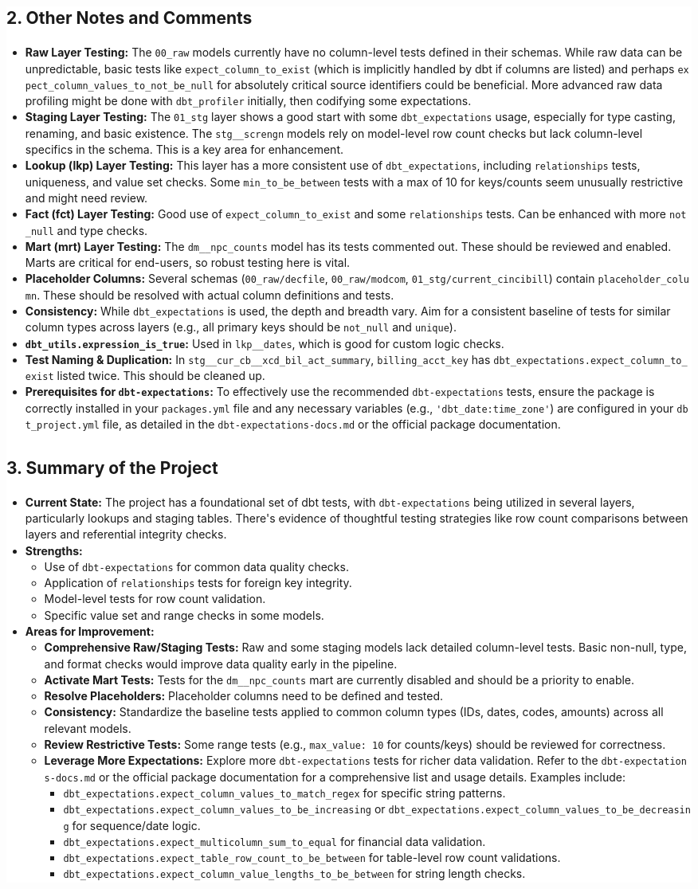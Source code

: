 
## 2. Other Notes and Comments

*   **Raw Layer Testing:** The `00_raw` models currently have no column-level tests defined in their schemas. While raw data can be unpredictable, basic tests like `expect_column_to_exist` (which is implicitly handled by dbt if columns are listed) and perhaps `expect_column_values_to_not_be_null` for absolutely critical source identifiers could be beneficial. More advanced raw data profiling might be done with `dbt_profiler` initially, then codifying some expectations.
*   **Staging Layer Testing:** The `01_stg` layer shows a good start with some `dbt_expectations` usage, especially for type casting, renaming, and basic existence. The `stg__screngn` models rely on model-level row count checks but lack column-level specifics in the schema. This is a key area for enhancement.
*   **Lookup (lkp) Layer Testing:** This layer has a more consistent use of `dbt_expectations`, including `relationships` tests, uniqueness, and value set checks. Some `min_to_be_between` tests with a max of 10 for keys/counts seem unusually restrictive and might need review.
*   **Fact (fct) Layer Testing:** Good use of `expect_column_to_exist` and some `relationships` tests. Can be enhanced with more `not_null` and type checks.
*   **Mart (mrt) Layer Testing:** The `dm__npc_counts` model has its tests commented out. These should be reviewed and enabled. Marts are critical for end-users, so robust testing here is vital.
*   **Placeholder Columns:** Several schemas (`00_raw/decfile`, `00_raw/modcom`, `01_stg/current_cincibill`) contain `placeholder_column`. These should be resolved with actual column definitions and tests.
*   **Consistency:** While `dbt_expectations` is used, the depth and breadth vary. Aim for a consistent baseline of tests for similar column types across layers (e.g., all primary keys should be `not_null` and `unique`).
*   **`dbt_utils.expression_is_true`:** Used in `lkp__dates`, which is good for custom logic checks.
*   **Test Naming & Duplication:** In `stg__cur_cb__xcd_bil_act_summary`, `billing_acct_key` has `dbt_expectations.expect_column_to_exist` listed twice. This should be cleaned up.
*   **Prerequisites for `dbt-expectations`:** To effectively use the recommended `dbt-expectations` tests, ensure the package is correctly installed in your `packages.yml` file and any necessary variables (e.g., `'dbt_date:time_zone'`) are configured in your `dbt_project.yml` file, as detailed in the `dbt-expectations-docs.md` or the official package documentation.

## 3. Summary of the Project

*   **Current State:** The project has a foundational set of dbt tests, with `dbt-expectations` being utilized in several layers, particularly lookups and staging tables. There's evidence of thoughtful testing strategies like row count comparisons between layers and referential integrity checks.
*   **Strengths:**
    *   Use of `dbt-expectations` for common data quality checks.
    *   Application of `relationships` tests for foreign key integrity.
    *   Model-level tests for row count validation.
    *   Specific value set and range checks in some models.
*   **Areas for Improvement:**
    *   **Comprehensive Raw/Staging Tests:** Raw and some staging models lack detailed column-level tests. Basic non-null, type, and format checks would improve data quality early in the pipeline.
    *   **Activate Mart Tests:** Tests for the `dm__npc_counts` mart are currently disabled and should be a priority to enable.
    *   **Resolve Placeholders:** Placeholder columns need to be defined and tested.
    *   **Consistency:** Standardize the baseline tests applied to common column types (IDs, dates, codes, amounts) across all relevant models.
    *   **Review Restrictive Tests:** Some range tests (e.g., `max_value: 10` for counts/keys) should be reviewed for correctness.
    *   **Leverage More Expectations:** Explore more `dbt-expectations` tests for richer data validation. Refer to the `dbt-expectations-docs.md` or the official package documentation for a comprehensive list and usage details. Examples include:
        *   `dbt_expectations.expect_column_values_to_match_regex` for specific string patterns.
        *   `dbt_expectations.expect_column_values_to_be_increasing` or `dbt_expectations.expect_column_values_to_be_decreasing` for sequence/date logic.
        *   `dbt_expectations.expect_multicolumn_sum_to_equal` for financial data validation.
        *   `dbt_expectations.expect_table_row_count_to_be_between` for table-level row count validations.
        *   `dbt_expectations.expect_column_value_lengths_to_be_between` for string length checks.